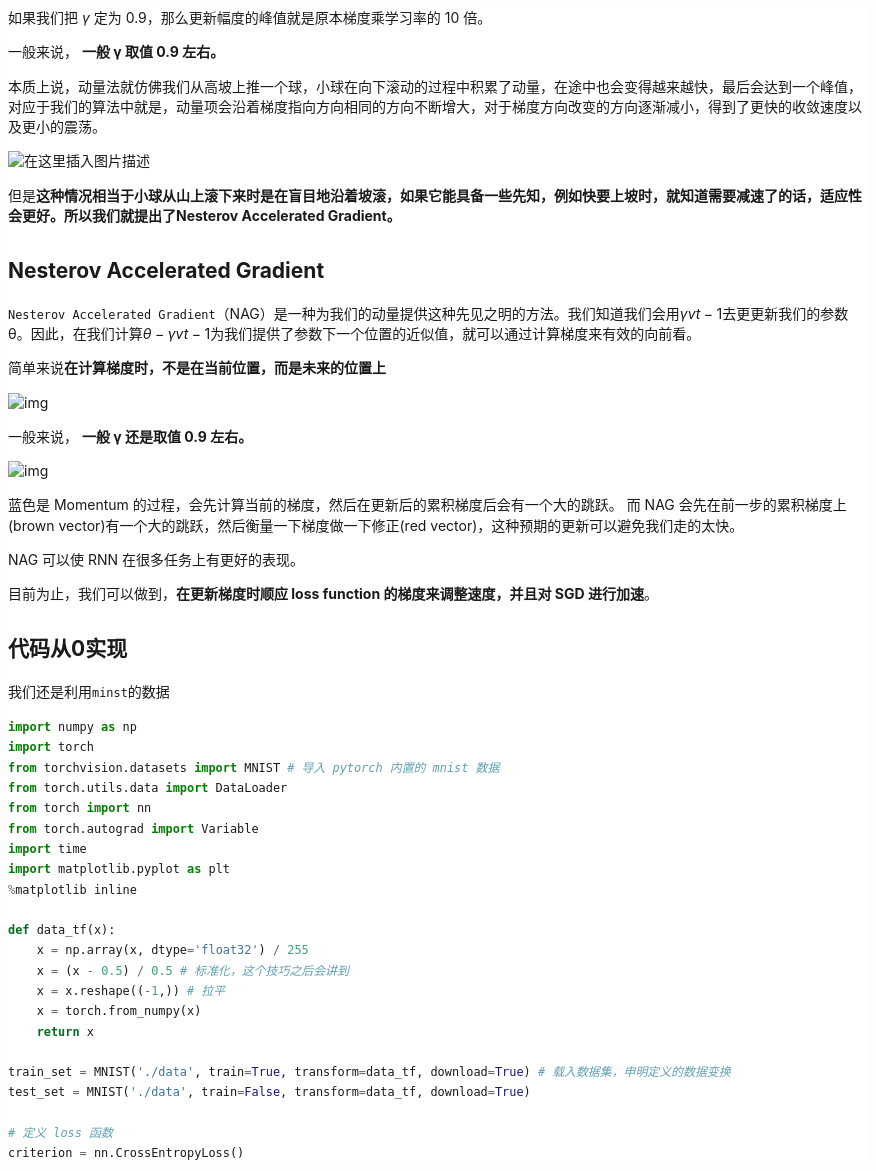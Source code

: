 如果我们把 $\gamma$ 定为 0.9，那么更新幅度的峰值就是原本梯度乘学习率的 10 倍。

一般来说， **一般 γ 取值 0.9 左右。**

本质上说，动量法就仿佛我们从高坡上推一个球，小球在向下滚动的过程中积累了动量，在途中也会变得越来越快，最后会达到一个峰值，对应于我们的算法中就是，动量项会沿着梯度指向方向相同的方向不断增大，对于梯度方向改变的方向逐渐减小，得到了更快的收敛速度以及更小的震荡。

![在这里插入图片描述](https://img-blog.csdnimg.cn/20210613103031909.png?x-oss-process=image/watermark,type_ZmFuZ3poZW5naGVpdGk,shadow_10,text_aHR0cHM6Ly9ibG9nLmNzZG4ubmV0L3dlaXhpbl80NTUwODI2NQ==,size_16,color_FFFFFF,t_70)

但是**这种情况相当于小球从山上滚下来时是在盲目地沿着坡滚，如果它能具备一些先知，例如快要上坡时，就知道需要减速了的话，适应性会更好。所以我们就提出了Nesterov Accelerated Gradient。**



## Nesterov Accelerated Gradient

`Nesterov Accelerated Gradient`（NAG）是一种为我们的动量提供这种先见之明的方法。我们知道我们会用$γv{t-1}$去更更新我们的参数 θ。因此，在我们计算$θ - γv{t-1}$为我们提供了参数下一个位置的近似值，就可以通过计算梯度来有效的向前看。

简单来说**在计算梯度时，不是在当前位置，而是未来的位置上**

![img](https://images2018.cnblogs.com/blog/1192699/201803/1192699-20180310223504871-1752782669.png#pic_center)

一般来说， **一般 γ 还是取值 0.9 左右。**

![img](https://images2018.cnblogs.com/blog/1192699/201803/1192699-20180310224024153-1974893457.png#pic_center)

蓝色是 Momentum 的过程，会先计算当前的梯度，然后在更新后的累积梯度后会有一个大的跳跃。
而 NAG 会先在前一步的累积梯度上(brown vector)有一个大的跳跃，然后衡量一下梯度做一下修正(red vector)，这种预期的更新可以避免我们走的太快。

NAG 可以使 RNN 在很多任务上有更好的表现。

目前为止，我们可以做到，**在更新梯度时顺应 loss function 的梯度来调整速度，并且对 SGD 进行加速**。

## 代码从0实现

我们还是利用`minst`的数据

```python
import numpy as np
import torch
from torchvision.datasets import MNIST # 导入 pytorch 内置的 mnist 数据
from torch.utils.data import DataLoader
from torch import nn
from torch.autograd import Variable
import time
import matplotlib.pyplot as plt
%matplotlib inline

def data_tf(x):
    x = np.array(x, dtype='float32') / 255
    x = (x - 0.5) / 0.5 # 标准化，这个技巧之后会讲到
    x = x.reshape((-1,)) # 拉平
    x = torch.from_numpy(x)
    return x

train_set = MNIST('./data', train=True, transform=data_tf, download=True) # 载入数据集，申明定义的数据变换
test_set = MNIST('./data', train=False, transform=data_tf, download=True)

# 定义 loss 函数
criterion = nn.CrossEntropyLoss()
```
